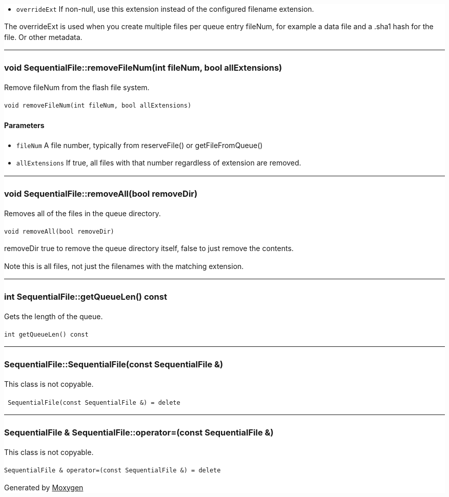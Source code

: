 * `overrideExt` If non-null, use this extension instead of the configured filename extension.

The overrideExt is used when you create multiple files per queue entry fileNum, for example a data file and a .sha1 hash for the file. Or other metadata.

---

### void SequentialFile::removeFileNum(int fileNum, bool allExtensions) 

Remove fileNum from the flash file system.

```
void removeFileNum(int fileNum, bool allExtensions)
```

#### Parameters
* `fileNum` A file number, typically from reserveFile() or getFileFromQueue()

* `allExtensions` If true, all files with that number regardless of extension are removed.

---

### void SequentialFile::removeAll(bool removeDir) 

Removes all of the files in the queue directory.

```
void removeAll(bool removeDir)
```

removeDir true to remove the queue directory itself, false to just remove the contents.

Note this is all files, not just the filenames with the matching extension.

---

### int SequentialFile::getQueueLen() const 

Gets the length of the queue.

```
int getQueueLen() const
```

---

###  SequentialFile::SequentialFile(const SequentialFile &) 

This class is not copyable.

```
 SequentialFile(const SequentialFile &) = delete
```

---

### SequentialFile & SequentialFile::operator=(const SequentialFile &) 

This class is not copyable.

```
SequentialFile & operator=(const SequentialFile &) = delete
```

Generated by [Moxygen](https://sourcey.com/moxygen)